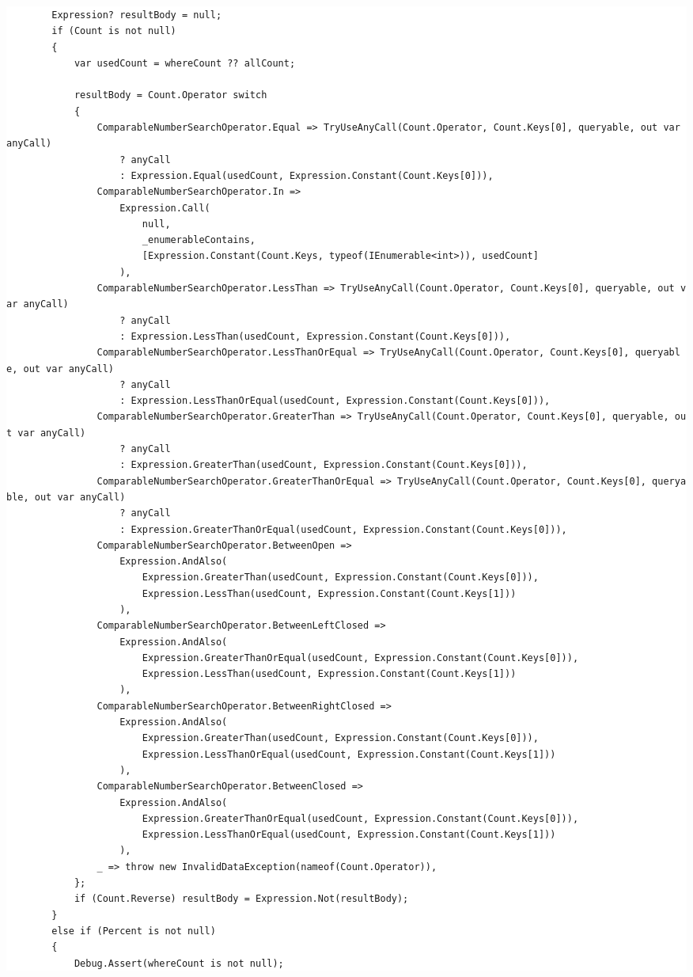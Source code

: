             Expression? resultBody = null;
            if (Count is not null)
            {
                var usedCount = whereCount ?? allCount;
    
                resultBody = Count.Operator switch
                {
                    ComparableNumberSearchOperator.Equal => TryUseAnyCall(Count.Operator, Count.Keys[0], queryable, out var anyCall)
                        ? anyCall
                        : Expression.Equal(usedCount, Expression.Constant(Count.Keys[0])),
                    ComparableNumberSearchOperator.In =>
                        Expression.Call(
                            null,
                            _enumerableContains,
                            [Expression.Constant(Count.Keys, typeof(IEnumerable<int>)), usedCount]
                        ),
                    ComparableNumberSearchOperator.LessThan => TryUseAnyCall(Count.Operator, Count.Keys[0], queryable, out var anyCall)
                        ? anyCall
                        : Expression.LessThan(usedCount, Expression.Constant(Count.Keys[0])),
                    ComparableNumberSearchOperator.LessThanOrEqual => TryUseAnyCall(Count.Operator, Count.Keys[0], queryable, out var anyCall)
                        ? anyCall
                        : Expression.LessThanOrEqual(usedCount, Expression.Constant(Count.Keys[0])),
                    ComparableNumberSearchOperator.GreaterThan => TryUseAnyCall(Count.Operator, Count.Keys[0], queryable, out var anyCall)
                        ? anyCall
                        : Expression.GreaterThan(usedCount, Expression.Constant(Count.Keys[0])),
                    ComparableNumberSearchOperator.GreaterThanOrEqual => TryUseAnyCall(Count.Operator, Count.Keys[0], queryable, out var anyCall)
                        ? anyCall
                        : Expression.GreaterThanOrEqual(usedCount, Expression.Constant(Count.Keys[0])),
                    ComparableNumberSearchOperator.BetweenOpen =>
                        Expression.AndAlso(
                            Expression.GreaterThan(usedCount, Expression.Constant(Count.Keys[0])),
                            Expression.LessThan(usedCount, Expression.Constant(Count.Keys[1]))
                        ),
                    ComparableNumberSearchOperator.BetweenLeftClosed =>
                        Expression.AndAlso(
                            Expression.GreaterThanOrEqual(usedCount, Expression.Constant(Count.Keys[0])),
                            Expression.LessThan(usedCount, Expression.Constant(Count.Keys[1]))
                        ),
                    ComparableNumberSearchOperator.BetweenRightClosed =>
                        Expression.AndAlso(
                            Expression.GreaterThan(usedCount, Expression.Constant(Count.Keys[0])),
                            Expression.LessThanOrEqual(usedCount, Expression.Constant(Count.Keys[1]))
                        ),
                    ComparableNumberSearchOperator.BetweenClosed =>
                        Expression.AndAlso(
                            Expression.GreaterThanOrEqual(usedCount, Expression.Constant(Count.Keys[0])),
                            Expression.LessThanOrEqual(usedCount, Expression.Constant(Count.Keys[1]))
                        ),
                    _ => throw new InvalidDataException(nameof(Count.Operator)),
                };
                if (Count.Reverse) resultBody = Expression.Not(resultBody);
            }
            else if (Percent is not null)
            {
                Debug.Assert(whereCount is not null);
    